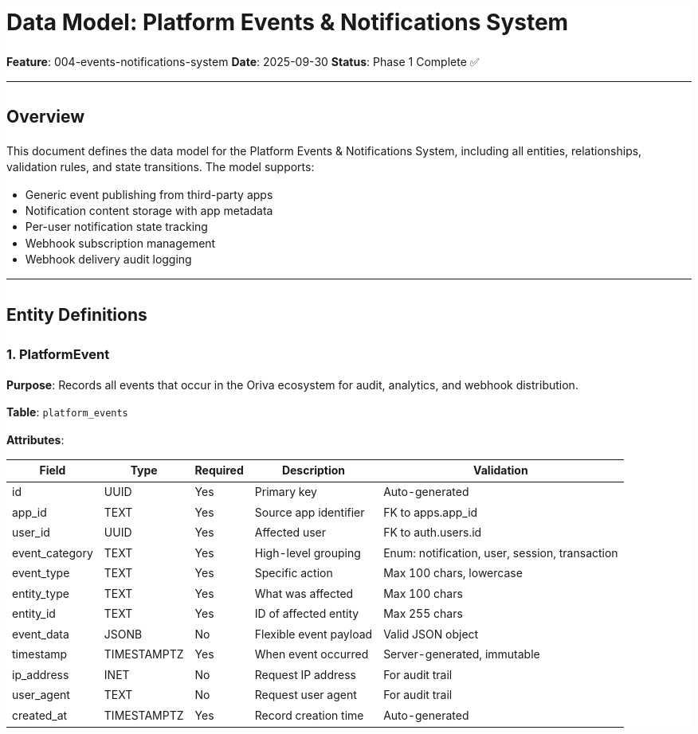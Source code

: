 # Data Model: Platform Events & Notifications System

**Feature**: 004-events-notifications-system
**Date**: 2025-09-30
**Status**: Phase 1 Complete ✅

---

## Overview

This document defines the data model for the Platform Events & Notifications System, including all entities, relationships, validation rules, and state transitions. The model supports:

- Generic event publishing from third-party apps
- Notification content storage with app metadata
- Per-user notification state tracking
- Webhook subscription management
- Webhook delivery audit logging

---

## Entity Definitions

### 1. PlatformEvent

**Purpose**: Records all events that occur in the Oriva ecosystem for audit, analytics, and webhook distribution.

**Table**: `platform_events`

**Attributes**:

| Field | Type | Required | Description | Validation |
|-------|------|----------|-------------|------------|
| id | UUID | Yes | Primary key | Auto-generated |
| app_id | TEXT | Yes | Source app identifier | FK to apps.app_id |
| user_id | UUID | Yes | Affected user | FK to auth.users.id |
| event_category | TEXT | Yes | High-level grouping | Enum: notification, user, session, transaction |
| event_type | TEXT | Yes | Specific action | Max 100 chars, lowercase |
| entity_type | TEXT | Yes | What was affected | Max 100 chars |
| entity_id | TEXT | Yes | ID of affected entity | Max 255 chars |
| event_data | JSONB | No | Flexible event payload | Valid JSON object |
| timestamp | TIMESTAMPTZ | Yes | When event occurred | Server-generated, immutable |
| ip_address | INET | No | Request IP address | For audit trail |
| user_agent | TEXT | No | Request user agent | For audit trail |
| created_at | TIMESTAMPTZ | Yes | Record creation time | Auto-generated |

